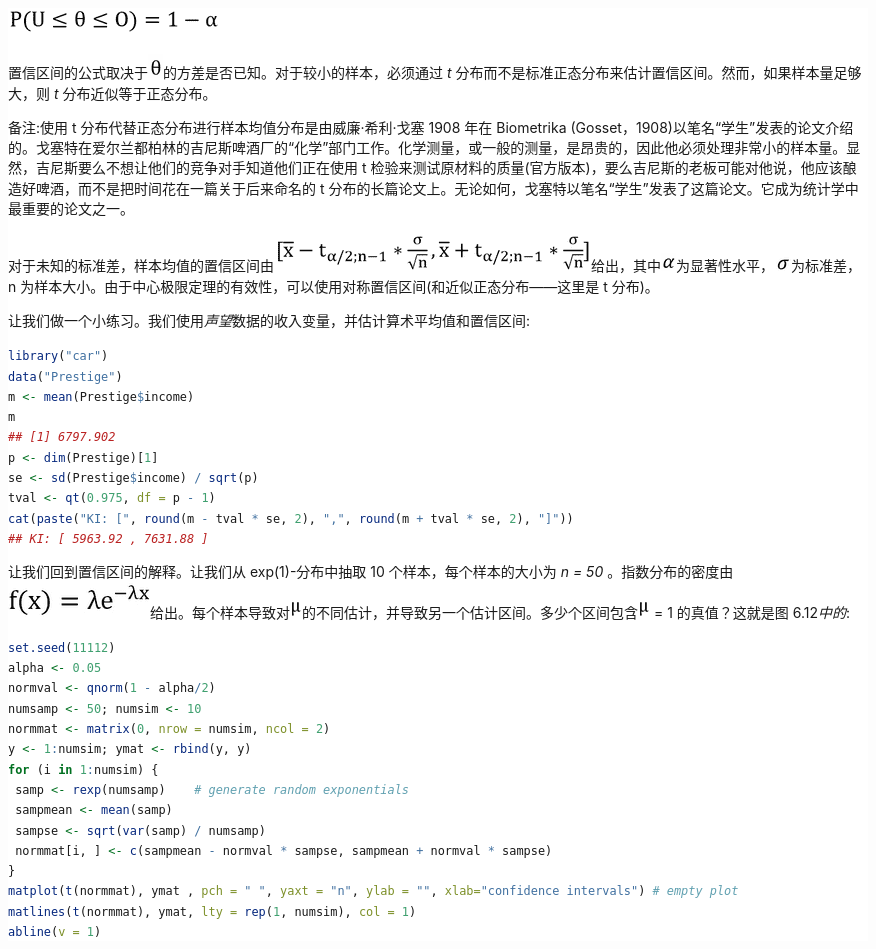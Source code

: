 ![Confidence intervals](img/B05113_06_38.jpg)

置信区间的公式取决于![Confidence intervals](img/B05113_06_79.jpg)的方差是否已知。对于较小的样本，必须通过 *t* 分布而不是标准正态分布来估计置信区间。然而，如果样本量足够大，则 *t* 分布近似等于正态分布。

备注:使用 t 分布代替正态分布进行样本均值分布是由威廉·希利·戈塞 1908 年在 Biometrika (Gosset，1908)以笔名“学生”发表的论文介绍的。戈塞特在爱尔兰都柏林的吉尼斯啤酒厂的“化学”部门工作。化学测量，或一般的测量，是昂贵的，因此他必须处理非常小的样本量。显然，吉尼斯要么不想让他们的竞争对手知道他们正在使用 t 检验来测试原材料的质量(官方版本)，要么吉尼斯的老板可能对他说，他应该酿造好啤酒，而不是把时间花在一篇关于后来命名的 t 分布的长篇论文上。无论如何，戈塞特以笔名“学生”发表了这篇论文。它成为统计学中最重要的论文之一。

对于未知的标准差，样本均值的置信区间由![Confidence intervals](img/B05113_06_49.jpg)给出，其中![Confidence intervals](img/B05113_06_84.jpg)为显著性水平，![Confidence intervals](img/B05113_06_46.jpg)为标准差，n 为样本大小。由于中心极限定理的有效性，可以使用对称置信区间(和近似正态分布——这里是 t 分布)。

让我们做一个小练习。我们使用*声望*数据的收入变量，并估计算术平均值和置信区间:

```r
library("car")
data("Prestige")
m <- mean(Prestige$income)
m
## [1] 6797.902
p <- dim(Prestige)[1]
se <- sd(Prestige$income) / sqrt(p)
tval <- qt(0.975, df = p - 1)
cat(paste("KI: [", round(m - tval * se, 2), ",", round(m + tval * se, 2), "]"))
## KI: [ 5963.92 , 7631.88 ]

```

让我们回到置信区间的解释。让我们从 exp(1)-分布中抽取 10 个样本，每个样本的大小为 *n = 50* 。指数分布的密度由![Confidence intervals](img/B05113_06_52.jpg)给出。每个样本导致对![Confidence intervals](img/B05113_06_45.jpg)的不同估计，并导致另一个估计区间。多少个区间包含![Confidence intervals](img/B05113_06_45.jpg) = 1 的真值？这就是图 6.12*中的*:

```r
set.seed(11112)
alpha <- 0.05
normval <- qnorm(1 - alpha/2)
numsamp <- 50; numsim <- 10 
normmat <- matrix(0, nrow = numsim, ncol = 2)
y <- 1:numsim; ymat <- rbind(y, y)
for (i in 1:numsim) {
 samp <- rexp(numsamp)    # generate random exponentials
 sampmean <- mean(samp)
 sampse <- sqrt(var(samp) / numsamp)
 normmat[i, ] <- c(sampmean - normval * sampse, sampmean + normval * sampse)
}
matplot(t(normmat), ymat , pch = " ", yaxt = "n", ylab = "", xlab="confidence intervals") # empty plot
matlines(t(normmat), ymat, lty = rep(1, numsim), col = 1)
abline(v = 1)

```
